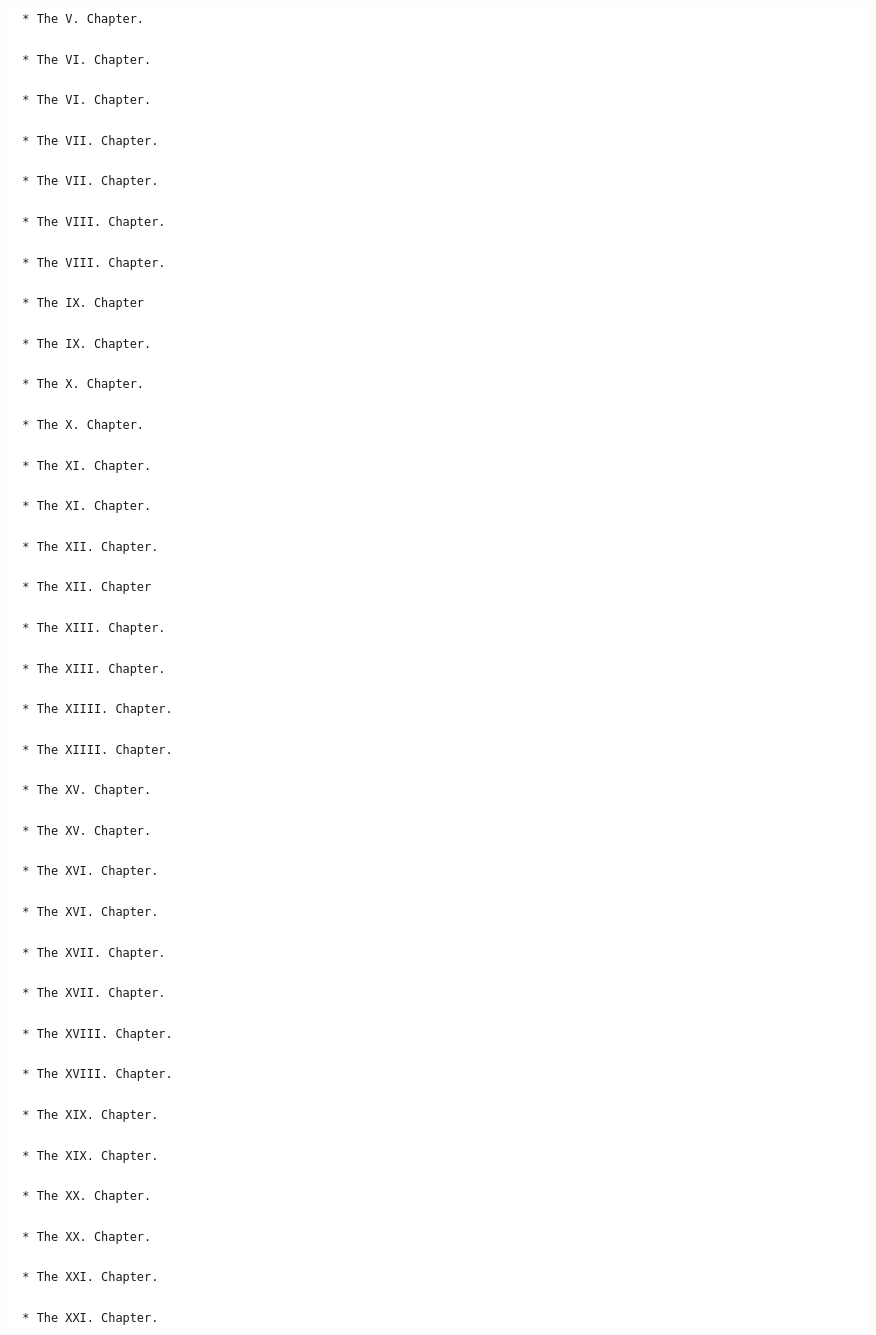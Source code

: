       * The V. Chapter.

      * The VI. Chapter.

      * The VI. Chapter.

      * The VII. Chapter.

      * The VII. Chapter.

      * The VIII. Chapter.

      * The VIII. Chapter.

      * The IX. Chapter

      * The IX. Chapter.

      * The X. Chapter.

      * The X. Chapter.

      * The XI. Chapter.

      * The XI. Chapter.

      * The XII. Chapter.

      * The XII. Chapter

      * The XIII. Chapter.

      * The XIII. Chapter.

      * The XIIII. Chapter.

      * The XIIII. Chapter.

      * The XV. Chapter.

      * The XV. Chapter.

      * The XVI. Chapter.

      * The XVI. Chapter.

      * The XVII. Chapter.

      * The XVII. Chapter.

      * The XVIII. Chapter.

      * The XVIII. Chapter.

      * The XIX. Chapter.

      * The XIX. Chapter.

      * The XX. Chapter.

      * The XX. Chapter.

      * The XXI. Chapter.

      * The XXI. Chapter.

